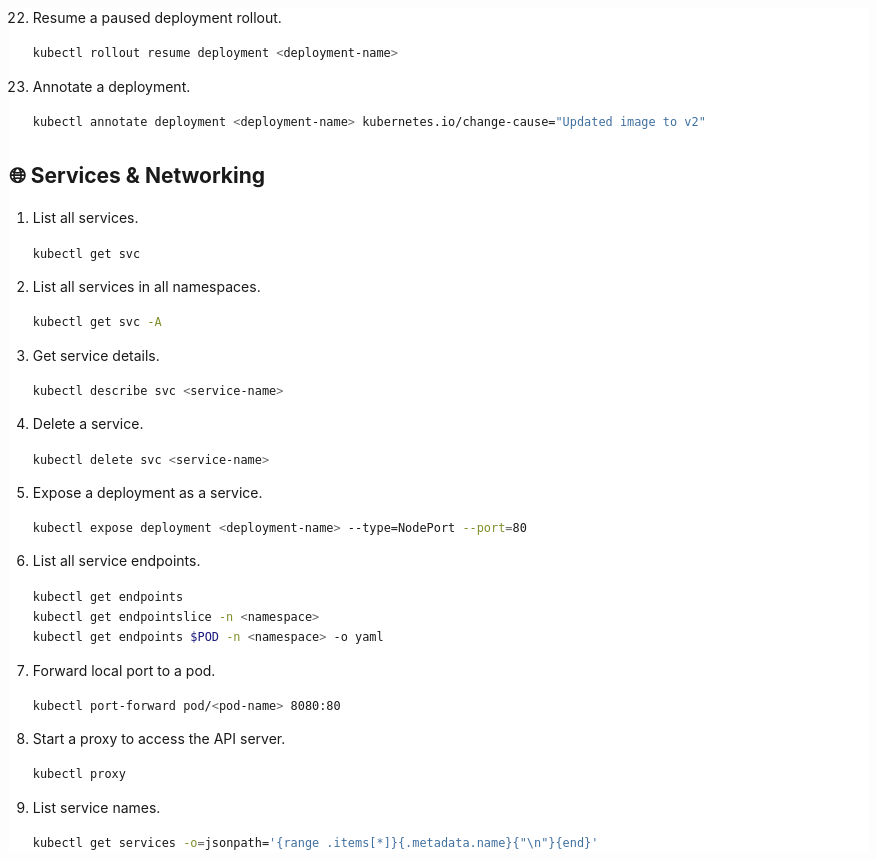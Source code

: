 22. Resume a paused deployment rollout.
    ```bash
    kubectl rollout resume deployment <deployment-name>
    ```

23. Annotate a deployment.
    ```bash
    kubectl annotate deployment <deployment-name> kubernetes.io/change-cause="Updated image to v2"
    ```

## 🌐 Services & Networking

1.  List all services.
    ```bash
    kubectl get svc
    ```

2.  List all services in all namespaces.
    ```bash
    kubectl get svc -A
    ```

3.  Get service details.
    ```bash
    kubectl describe svc <service-name>
    ```

4.  Delete a service.
    ```bash
    kubectl delete svc <service-name>
    ```

5.  Expose a deployment as a service.
    ```bash
    kubectl expose deployment <deployment-name> --type=NodePort --port=80
    ```

6.  List all service endpoints.
    ```bash
    kubectl get endpoints
    kubectl get endpointslice -n <namespace>
    kubectl get endpoints $POD -n <namespace> -o yaml
    ```

7.  Forward local port to a pod.
    ```bash
    kubectl port-forward pod/<pod-name> 8080:80
    ```

8.  Start a proxy to access the API server.
    ```bash
    kubectl proxy
    ```

9.  List service names.
    ```bash
    kubectl get services -o=jsonpath='{range .items[*]}{.metadata.name}{"\n"}{end}'
    ```
